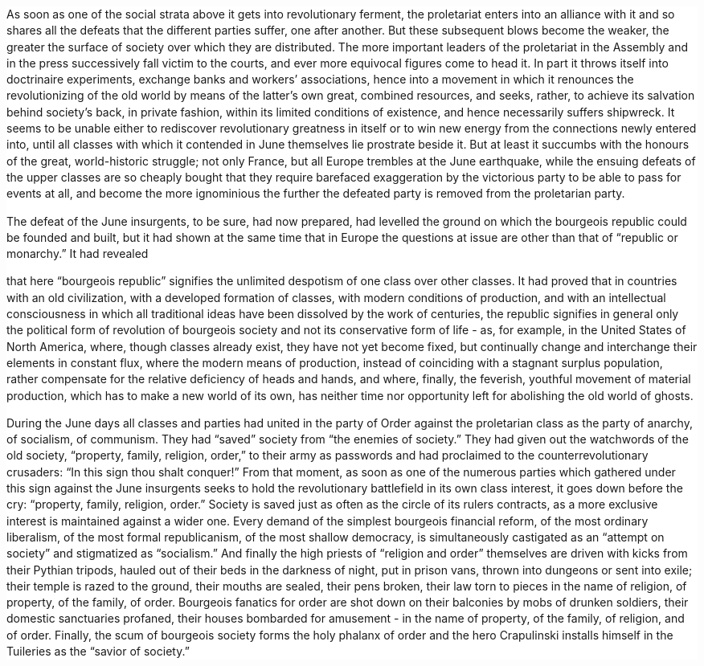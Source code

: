As soon as one of the social strata above it gets into revolutionary ferment, the proletariat enters
into an alliance with it and so shares all the defeats that the different parties suffer, one after
another. But these subsequent blows become the weaker, the greater the surface of society over
which they are distributed. The more important leaders of the proletariat in the Assembly and in
the press successively fall victim to the courts, and ever more equivocal figures come to head it.
In part it throws itself into doctrinaire experiments, exchange banks and workers’ associations,
hence into a movement in which it renounces the revolutionizing of the old world by means of
the latter’s own great, combined resources, and seeks, rather, to achieve its salvation behind
society’s back, in private fashion, within its limited conditions of existence, and hence
necessarily suffers shipwreck. It seems to be unable either to rediscover revolutionary greatness
in itself or to win new energy from the connections newly entered into, until all classes with
which it contended in June themselves lie prostrate beside it. But at least it succumbs with the
honours of the great, world-historic struggle; not only France, but all Europe trembles at the
June earthquake, while the ensuing defeats of the upper classes are so cheaply bought that they
require barefaced exaggeration by the victorious party to be able to pass for events at all, and
become the more ignominious the further the defeated party is removed from the proletarian
party.

The defeat of the June insurgents, to be sure, had now prepared, had levelled the ground on
which the bourgeois republic could be founded and built, but it had shown at the same time that
in Europe the questions at issue are other than that of “republic or monarchy.” It had revealed


that here “bourgeois republic” signifies the unlimited despotism of one class over other classes.
It had proved that in countries with an old civilization, with a developed formation of classes,
with modern conditions of production, and with an intellectual consciousness in which all
traditional ideas have been dissolved by the work of centuries, the republic signifies in general
only the political form of revolution of bourgeois society and not its conservative form of life -
as, for example, in the United States of North America, where, though classes already exist, they
have not yet become fixed, but continually change and interchange their elements in constant
flux, where the modern means of production, instead of coinciding with a stagnant surplus
population, rather compensate for the relative deficiency of heads and hands, and where, finally,
the feverish, youthful movement of material production, which has to make a new world of its
own, has neither time nor opportunity left for abolishing the old world of ghosts.

During the June days all classes and parties had united in the party of Order against the
proletarian class as the party of anarchy, of socialism, of communism. They had “saved” society
from “the enemies of society.” They had given out the watchwords of the old society, “property,
family, religion, order,” to their army as passwords and had proclaimed to the
counterrevolutionary crusaders: “In this sign thou shalt conquer!” From that moment, as soon as
one of the numerous parties which gathered under this sign against the June insurgents seeks to
hold the revolutionary battlefield in its own class interest, it goes down before the cry:
“property, family, religion, order.” Society is saved just as often as the circle of its rulers
contracts, as a more exclusive interest is maintained against a wider one. Every demand of the
simplest bourgeois financial reform, of the most ordinary liberalism, of the most formal
republicanism, of the most shallow democracy, is simultaneously castigated as an “attempt on
society” and stigmatized as “socialism.” And finally the high priests of “religion and order”
themselves are driven with kicks from their Pythian tripods, hauled out of their beds in the
darkness of night, put in prison vans, thrown into dungeons or sent into exile; their temple is
razed to the ground, their mouths are sealed, their pens broken, their law torn to pieces in the
name of religion, of property, of the family, of order. Bourgeois fanatics for order are shot down
on their balconies by mobs of drunken soldiers, their domestic sanctuaries profaned, their
houses bombarded for amusement - in the name of property, of the family, of religion, and of
order. Finally, the scum of bourgeois society forms the holy phalanx of order and the hero
Crapulinski installs himself in the Tuileries as the “savior of society.”
